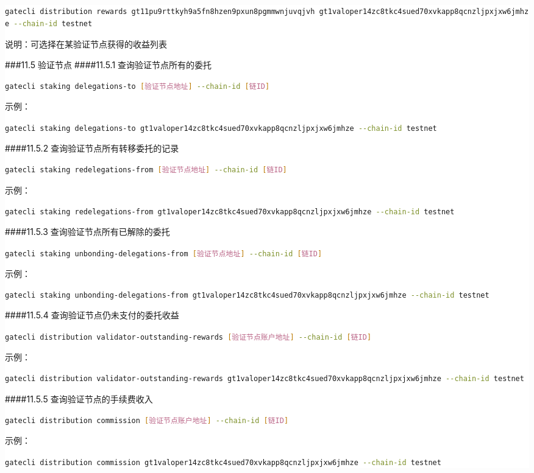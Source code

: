 ```bash
gatecli distribution rewards gt11pu9rttkyh9a5fn8hzen9pxun8pgmmwnjuvqjvh gt1valoper14zc8tkc4sued70xvkapp8qcnzljpxjxw6jmhze --chain-id testnet
```
说明：可选择在某验证节点获得的收益列表

###11.5 验证节点
####11.5.1 查询验证节点所有的委托	
```bash
gatecli staking delegations-to [验证节点地址] --chain-id [链ID]
```
示例：

```bash
gatecli staking delegations-to gt1valoper14zc8tkc4sued70xvkapp8qcnzljpxjxw6jmhze --chain-id testnet
```

####11.5.2 查询验证节点所有转移委托的记录
```bash
gatecli staking redelegations-from [验证节点地址] --chain-id [链ID]
```
示例：

```bash
gatecli staking redelegations-from gt1valoper14zc8tkc4sued70xvkapp8qcnzljpxjxw6jmhze --chain-id testnet
```

####11.5.3 查询验证节点所有已解除的委托
```bash
gatecli staking unbonding-delegations-from [验证节点地址] --chain-id [链ID]
```
示例：

```bash
gatecli staking unbonding-delegations-from gt1valoper14zc8tkc4sued70xvkapp8qcnzljpxjxw6jmhze --chain-id testnet
```

####11.5.4 查询验证节点仍未支付的委托收益
```bash
gatecli distribution validator-outstanding-rewards [验证节点账户地址] --chain-id [链ID]
```
示例：

```bash
gatecli distribution validator-outstanding-rewards gt1valoper14zc8tkc4sued70xvkapp8qcnzljpxjxw6jmhze --chain-id testnet
```

####11.5.5 查询验证节点的手续费收入	
```bash
gatecli distribution commission [验证节点账户地址] --chain-id [链ID]
```
示例：

```bash
gatecli distribution commission gt1valoper14zc8tkc4sued70xvkapp8qcnzljpxjxw6jmhze --chain-id testnet
```
